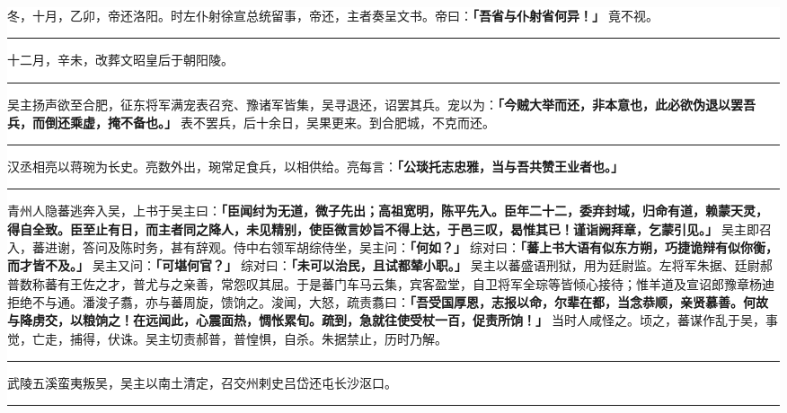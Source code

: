 
冬，十月，乙卯，帝还洛阳。时左仆射徐宣总统留事，帝还，主者奏呈文书。帝曰：__「吾省与仆射省何异！」__ 竟不视。

---

十二月，辛未，改葬文昭皇后于朝阳陵。

---

吴主扬声欲至合肥，征东将军满宠表召兖、豫诸军皆集，吴寻退还，诏罢其兵。宠以为：__「今贼大举而还，非本意也，此必欲伪退以罢吾兵，而倒还乘虚，掩不备也。」__ 表不罢兵，后十余日，吴果更来。到合肥城，不克而还。

---

汉丞相亮以蒋琬为长史。亮数外出，琬常足食兵，以相供给。亮每言：__「公琰托志忠雅，当与吾共赞王业者也。」__

---

青州人隐蕃逃奔入吴，上书于吴主曰：__「臣闻纣为无道，微子先出；高祖宽明，陈平先入。臣年二十二，委弃封域，归命有道，赖蒙天灵，得自全致。臣至止有日，而主者同之降人，未见精别，使臣微言妙旨不得上达，于邑三叹，曷惟其已！谨诣阙拜章，乞蒙引见。」__ 吴主即召入，蕃进谢，答问及陈时务，甚有辞观。侍中右领军胡综侍坐，吴主问：__「何如？」__ 综对曰：__「蕃上书大语有似东方朔，巧捷诡辩有似你衡，而才皆不及。」__ 吴主又问：__「可堪何官？」__ 综对曰：__「未可以治民，且试都辇小职。」__ 吴主以蕃盛语刑狱，用为廷尉监。左将军朱据、廷尉郝普数称蕃有王佐之才，普尤与之亲善，常怨叹其屈。于是蕃门车马云集，宾客盈堂，自卫将军全琮等皆倾心接待；惟羊道及宣诏郎豫章杨迪拒绝不与通。潘浚子翥，亦与蕃周旋，馈饷之。浚闻，大怒，疏责翥曰：__「吾受国厚恩，志报以命，尔辈在都，当念恭顺，亲贤慕善。何故与降虏交，以粮饷之！在远闻此，心震面热，惆怅累旬。疏到，急就往使受杖一百，促责所饷！」__ 当时人咸怪之。顷之，蕃谋作乱于吴，事觉，亡走，捕得，伏诛。吴主切责郝普，普惶惧，自杀。朱据禁止，历时乃解。

---

武陵五溪蛮夷叛吴，吴主以南土清定，召交州剌史吕岱还屯长沙沤口。

---


